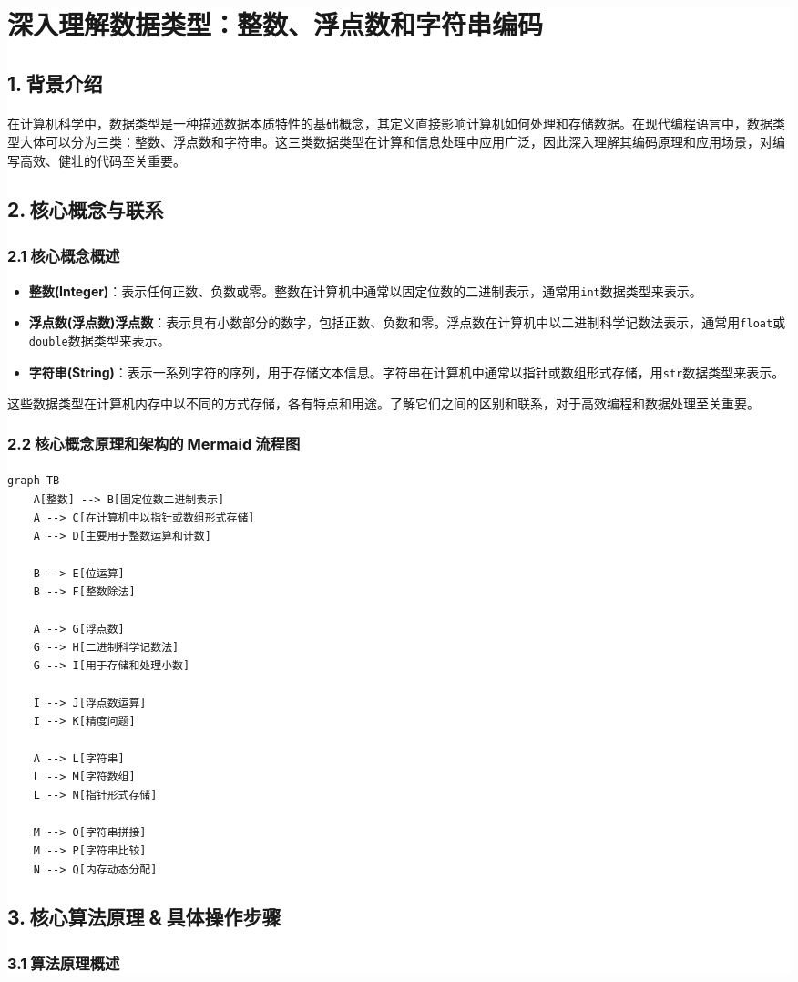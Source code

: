                  

# 深入理解数据类型：整数、浮点数和字符串编码

## 1. 背景介绍

在计算机科学中，数据类型是一种描述数据本质特性的基础概念，其定义直接影响计算机如何处理和存储数据。在现代编程语言中，数据类型大体可以分为三类：整数、浮点数和字符串。这三类数据类型在计算和信息处理中应用广泛，因此深入理解其编码原理和应用场景，对编写高效、健壮的代码至关重要。

## 2. 核心概念与联系

### 2.1 核心概念概述

- **整数(Integer)**：表示任何正数、负数或零。整数在计算机中通常以固定位数的二进制表示，通常用`int`数据类型来表示。

- **浮点数(浮点数)浮点数**：表示具有小数部分的数字，包括正数、负数和零。浮点数在计算机中以二进制科学记数法表示，通常用`float`或`double`数据类型来表示。

- **字符串(String)**：表示一系列字符的序列，用于存储文本信息。字符串在计算机中通常以指针或数组形式存储，用`str`数据类型来表示。

这些数据类型在计算机内存中以不同的方式存储，各有特点和用途。了解它们之间的区别和联系，对于高效编程和数据处理至关重要。

### 2.2 核心概念原理和架构的 Mermaid 流程图

```mermaid
graph TB
    A[整数] --> B[固定位数二进制表示]
    A --> C[在计算机中以指针或数组形式存储]
    A --> D[主要用于整数运算和计数]
    
    B --> E[位运算]
    B --> F[整数除法]
    
    A --> G[浮点数]
    G --> H[二进制科学记数法]
    G --> I[用于存储和处理小数]
    
    I --> J[浮点数运算]
    I --> K[精度问题]
    
    A --> L[字符串]
    L --> M[字符数组]
    L --> N[指针形式存储]
    
    M --> O[字符串拼接]
    M --> P[字符串比较]
    N --> Q[内存动态分配]
```

## 3. 核心算法原理 & 具体操作步骤

### 3.1 算法原理概述
